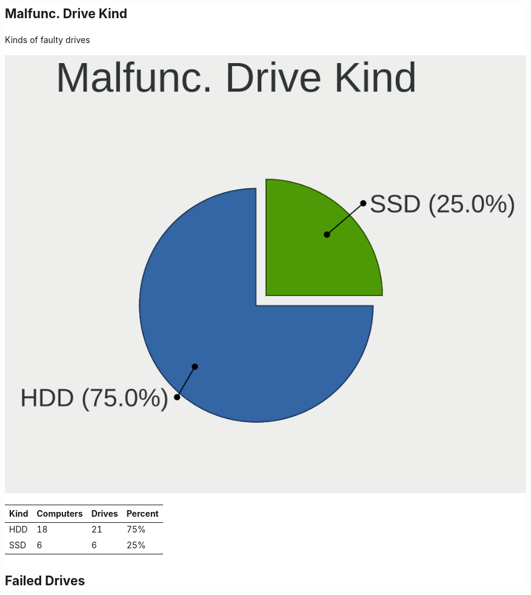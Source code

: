 Malfunc. Drive Kind
-------------------

Kinds of faulty drives

![Malfunc. Drive Kind](./All/images/pie_chart_bsd/drive_malfunc_kind.svg)


| Kind | Computers | Drives | Percent |
|------|-----------|--------|---------|
| HDD  | 18        | 21     | 75%     |
| SSD  | 6         | 6      | 25%     |

Failed Drives
-------------
